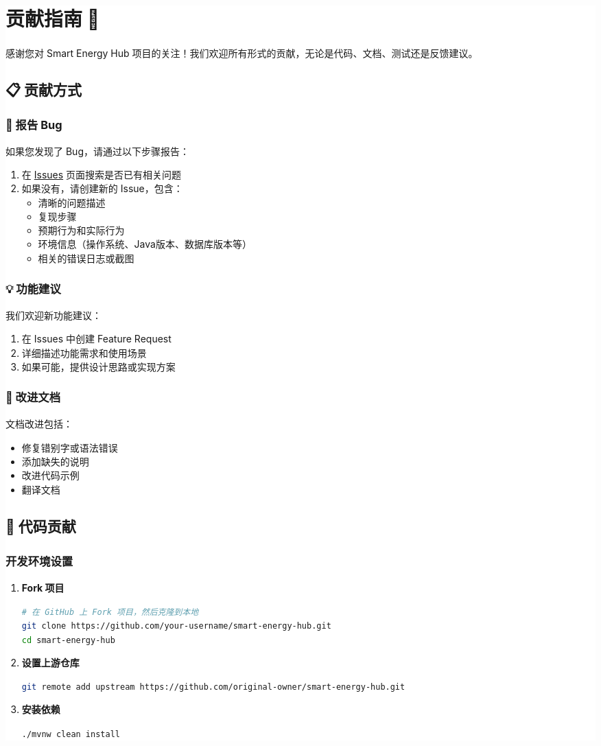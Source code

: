 # 贡献指南 🤝

感谢您对 Smart Energy Hub 项目的关注！我们欢迎所有形式的贡献，无论是代码、文档、测试还是反馈建议。

## 📋 贡献方式

### 🐛 报告 Bug

如果您发现了 Bug，请通过以下步骤报告：

1. 在 [Issues](https://github.com/your-username/smart-energy-hub/issues) 页面搜索是否已有相关问题
2. 如果没有，请创建新的 Issue，包含：
   - 清晰的问题描述
   - 复现步骤
   - 预期行为和实际行为
   - 环境信息（操作系统、Java版本、数据库版本等）
   - 相关的错误日志或截图

### 💡 功能建议

我们欢迎新功能建议：

1. 在 Issues 中创建 Feature Request
2. 详细描述功能需求和使用场景
3. 如果可能，提供设计思路或实现方案

### 📝 改进文档

文档改进包括：
- 修复错别字或语法错误
- 添加缺失的说明
- 改进代码示例
- 翻译文档

## 🔧 代码贡献

### 开发环境设置

1. **Fork 项目**
   ```bash
   # 在 GitHub 上 Fork 项目，然后克隆到本地
   git clone https://github.com/your-username/smart-energy-hub.git
   cd smart-energy-hub
   ```

2. **设置上游仓库**
   ```bash
   git remote add upstream https://github.com/original-owner/smart-energy-hub.git
   ```

3. **安装依赖**
   ```bash
   ./mvnw clean install
   ```
